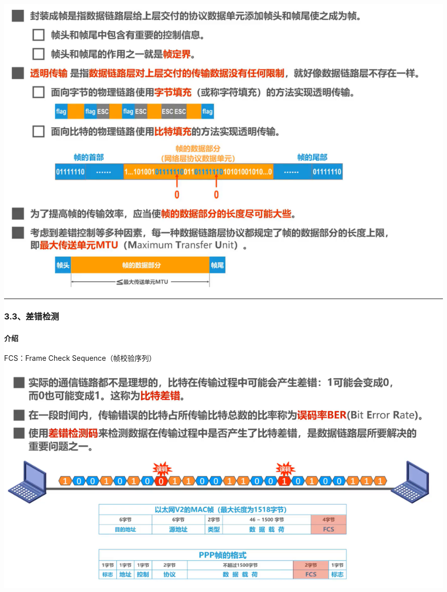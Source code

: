 ![image-20201011115049672](计算机网络.assets/image-20201011115049672.png)



------



### 3.3、差错检测

#### 介绍

FCS：Frame Check Sequence（帧校验序列）

![image-20201011133757804](计算机网络.assets/image-20201011133757804.png)
